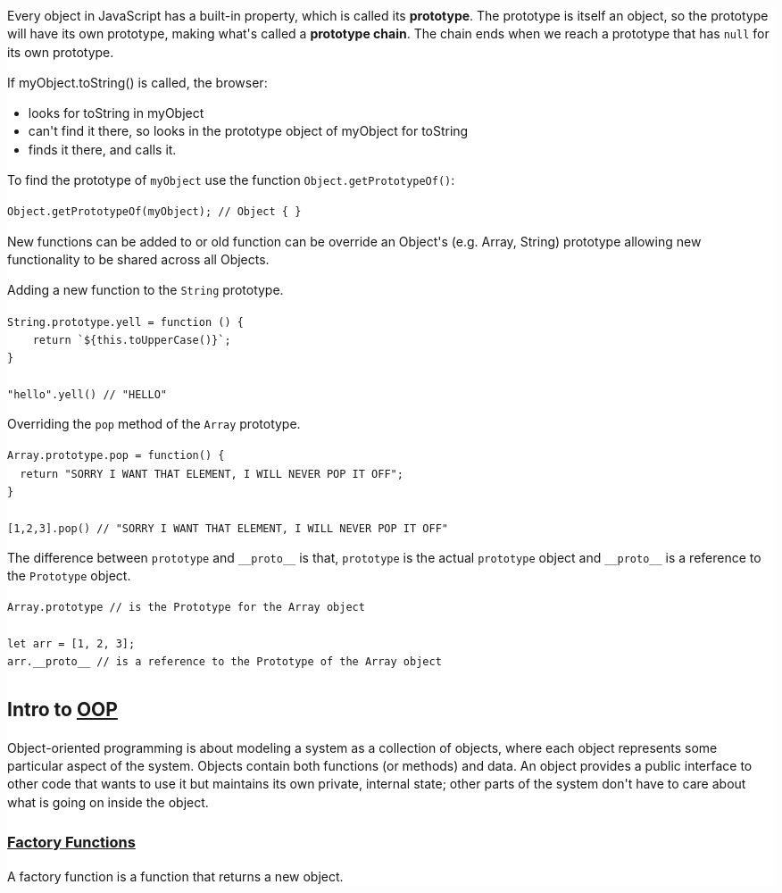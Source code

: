 Every object in JavaScript has a built-in property, which is called its **prototype**. The prototype is itself an object, so the prototype will have its own prototype, making what's called a **prototype chain**. The chain ends when we reach a prototype that has `null` for its own prototype.

If myObject.toString() is called, the browser:
- looks for toString in myObject
- can't find it there, so looks in the prototype object of myObject for toString
- finds it there, and calls it.

To find the prototype of `myObject` use the function `Object.getPrototypeOf()`:

```
Object.getPrototypeOf(myObject); // Object { }
```

New functions can be added to or old function can be override an Object's (e.g. Array, String) prototype allowing new functionality to be shared across all Objects.

Adding a new function to the `String` prototype.
```
String.prototype.yell = function () {
    return `${this.toUpperCase()}`;
}

"hello".yell() // "HELLO"
```

Overriding the `pop` method of the `Array` prototype.
```
Array.prototype.pop = function() {
  return "SORRY I WANT THAT ELEMENT, I WILL NEVER POP IT OFF";
}

[1,2,3].pop() // "SORRY I WANT THAT ELEMENT, I WILL NEVER POP IT OFF"
```

The difference between `prototype` and `__proto__` is that, `prototype` is the actual `prototype` object and `__proto__` is a reference to the `Prototype` object.

```
Array.prototype // is the Prototype for the Array object

let arr = [1, 2, 3];
arr.__proto__ // is a reference to the Prototype of the Array object
```

## Intro to [OOP](https://developer.mozilla.org/en-US/docs/Learn/JavaScript/Objects/Object-oriented_programming)
Object-oriented programming is about modeling a system as a collection of objects, where each object represents some particular aspect of the system. Objects contain both functions (or methods) and data. An object provides a public interface to other code that wants to use it but maintains its own private, internal state; other parts of the system don't have to care about what is going on inside the object.

### [Factory Functions](https://www.javascripttutorial.net/javascript-factory-functions/)
A factory function is a function that returns a new object.
